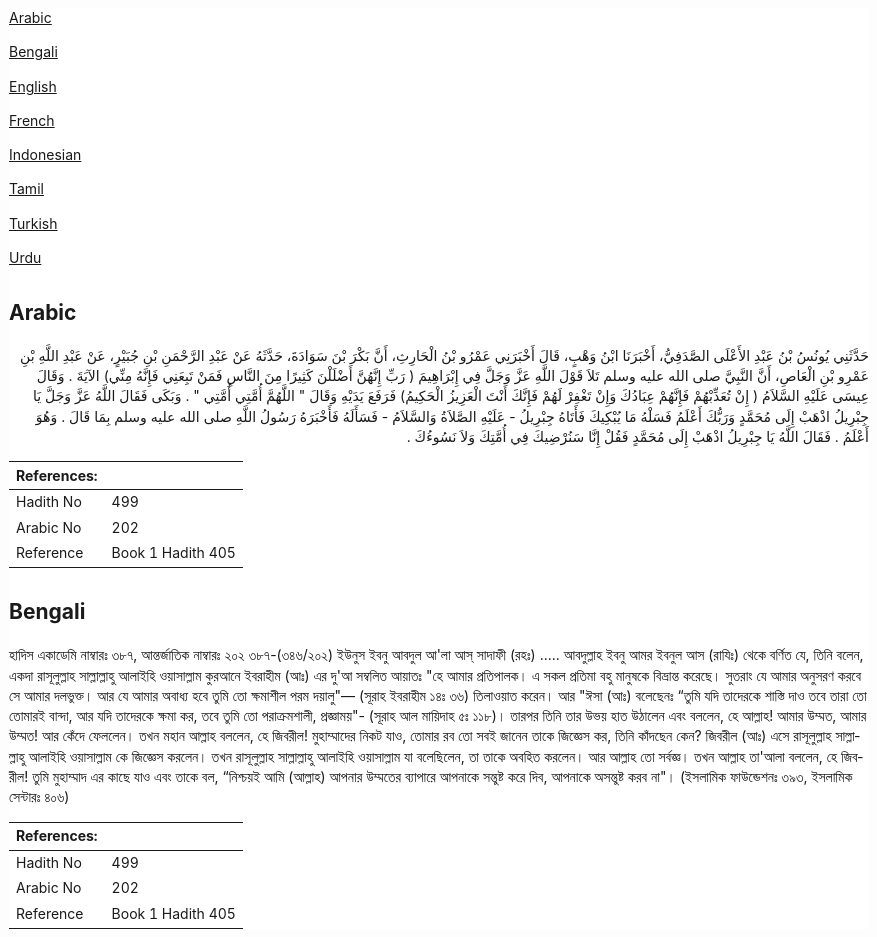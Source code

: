 [Arabic](#arabic)

[Bengali](#bengali)

[English](#english)

[French](#french)

[Indonesian](#indonesian)

[Tamil](#tamil)

[Turkish](#turkish)

[Urdu](#urdu)

## Arabic


<div dir="rtl" lang="ar" style={{fontSize:'larger',backgroundColor:'#f8f9fa',padding:20}}>
حَدَّثَنِي يُونُسُ بْنُ عَبْدِ الأَعْلَى الصَّدَفِيُّ، أَخْبَرَنَا ابْنُ وَهْبٍ، قَالَ أَخْبَرَنِي عَمْرُو بْنُ الْحَارِثِ، أَنَّ بَكْرَ بْنَ سَوَادَةَ، حَدَّثَهُ عَنْ عَبْدِ الرَّحْمَنِ بْنِ جُبَيْرٍ، عَنْ عَبْدِ اللَّهِ بْنِ عَمْرِو بْنِ الْعَاصِ، أَنَّ النَّبِيَّ صلى الله عليه وسلم تَلاَ قَوْلَ اللَّهِ عَزَّ وَجَلَّ فِي إِبْرَاهِيمَ ‏(‏ رَبِّ إِنَّهُنَّ أَضْلَلْنَ كَثِيرًا مِنَ النَّاسِ فَمَنْ تَبِعَنِي فَإِنَّهُ مِنِّي‏)‏ الآيَةَ ‏.‏ وَقَالَ عِيسَى عَلَيْهِ السَّلاَمُ ‏(‏ إِنْ تُعَذِّبْهُمْ فَإِنَّهُمْ عِبَادُكَ وَإِنْ تَغْفِرْ لَهُمْ فَإِنَّكَ أَنْتَ الْعَزِيزُ الْحَكِيمُ‏)‏ فَرَفَعَ يَدَيْهِ وَقَالَ ‏"‏ اللَّهُمَّ أُمَّتِي أُمَّتِي ‏"‏ ‏.‏ وَبَكَى فَقَالَ اللَّهُ عَزَّ وَجَلَّ يَا جِبْرِيلُ اذْهَبْ إِلَى مُحَمَّدٍ وَرَبُّكَ أَعْلَمُ فَسَلْهُ مَا يُبْكِيكَ فَأَتَاهُ جِبْرِيلُ - عَلَيْهِ الصَّلاَةُ وَالسَّلاَمُ - فَسَأَلَهُ فَأَخْبَرَهُ رَسُولُ اللَّهِ صلى الله عليه وسلم بِمَا قَالَ ‏.‏ وَهُوَ أَعْلَمُ ‏.‏ فَقَالَ اللَّهُ يَا جِبْرِيلُ اذْهَبْ إِلَى مُحَمَّدٍ فَقُلْ إِنَّا سَنُرْضِيكَ فِي أُمَّتِكَ وَلاَ نَسُوءُكَ ‏.‏
</div>
<div style={{backgroundColor:'#f8f9fa',padding:20, marginBottom: 10}}><table> <thead> <tr> <th>References:</th> <th></th> </tr> </thead> <tbody><tr><td>Hadith No</td><td>499</td></tr><tr><td>Arabic No</td><td>202</td></tr><tr><td>Reference</td><td>Book 1 Hadith 405</td></tr></tbody></table></div>

## Bengali


<div dir="ltr" lang="bn" style={{fontSize:'larger',backgroundColor:'#f8f9fa',padding:20}}>
হাদিস একাডেমি নাম্বারঃ ৩৮৭, আন্তর্জাতিক নাম্বারঃ ২০২ ৩৮৭-(৩৪৬/২০২) ইউনুস ইবনু আবদুল আ'লা আস্ সাদাফী (রহঃ) ..... আবদুল্লাহ ইবনু আমর ইবনুল আস (রাযিঃ) থেকে বর্ণিত যে, তিনি বলেন, একদা রাসূলুল্লাহ সাল্লাল্লাহু আলাইহি ওয়াসাল্লাম কুরআনে ইবরাহীম (আঃ) এর দু'আ সম্বলিত আয়াতঃ "হে আমার প্রতিপালক। এ সকল প্রতিমা বহু মানুষকে বিভ্রান্ত করেছে। সুতরাং যে আমার অনুসরণ করবে সে আমার দলভুক্ত। আর যে আমার অবাধ্য হবে তুমি তো ক্ষমাশীল পরম দয়ালু"— (সূরাহ ইবরাহীম ১৪ঃ ৩৬) তিলাওয়াত করেন। আর "ঈসা (আঃ) বলেছেনঃ “তুমি যদি তাদেরকে শাস্তি দাও তবে তারা তো তোমারই বান্দা, আর যদি তাদেরকে ক্ষমা কর, তবে তুমি তো পরাক্রমশালী, প্রজ্ঞাময়"- (সূরাহ আল মায়িদাহ ৫ঃ ১১৮)। তারপর তিনি তার উভয় হাত উঠালেন এবং বললেন, হে আল্লাহ! আমার উম্মত, আমার উম্মত! আর কেঁদে ফেললেন। তখন মহান আল্লাহ বললেন, হে জিবরীল! মুহাম্মাদের নিকট যাও, তোমার রব তো সবই জানেন তাকে জিজ্ঞেস কর, তিনি কাঁদছেন কেন? জিবরীল (আঃ) এসে রাসূলুল্লাহ সাল্লাল্লাহু আলাইহি ওয়াসাল্লাম কে জিজ্ঞেস করলেন। তখন রাসূলুল্লাহ সাল্লাল্লাহু আলাইহি ওয়াসাল্লাম যা বলেছিলেন, তা তাকে অবহিত করলেন। আর আল্লাহ তো সর্বজ্ঞ। তখন আল্লাহ তা'আলা বললেন, হে জিবরীল! তুমি মুহাম্মাদ এর কাছে যাও এবং তাকে বল, “নিশ্চয়ই আমি (আল্লাহ) আপনার উম্মতের ব্যাপারে আপনাকে সন্তুষ্ট করে দিব, আপনাকে অসন্তুষ্ট করব না"। (ইসলামিক ফাউন্ডেশনঃ ৩৯৩, ইসলামিক সেন্টারঃ ৪০৬)
</div>
<div style={{backgroundColor:'#f8f9fa',padding:20, marginBottom: 10}}><table> <thead> <tr> <th>References:</th> <th></th> </tr> </thead> <tbody><tr><td>Hadith No</td><td>499</td></tr><tr><td>Arabic No</td><td>202</td></tr><tr><td>Reference</td><td>Book 1 Hadith 405</td></tr></tbody></table></div>
